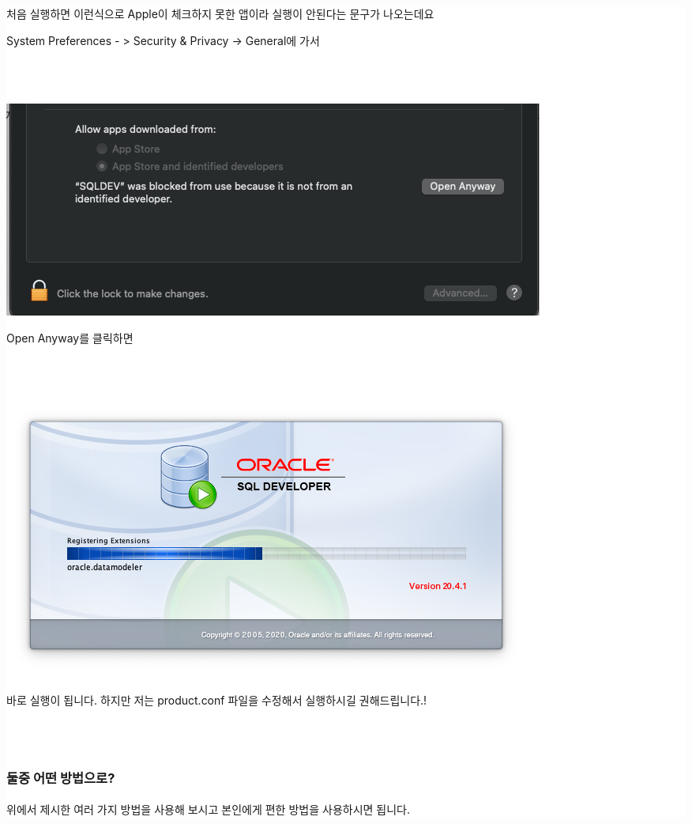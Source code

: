 처음 실행하면 이런식으로 Apple이 체크하지 못한 앱이라 실행이 안된다는 문구가 나오는데요

System Preferences - > Security & Privacy -> General에 가서

<br><br>

![img](https://raw.githubusercontent.com/Shane-Park/mdblog/main/OS/mac/m1oracle.assets/img-20211111203540482.png)



Open Anyway를 클릭하면

<br><br>

![img](https://raw.githubusercontent.com/Shane-Park/mdblog/main/OS/mac/m1oracle.assets/img-20211111203540455.png)

바로 실행이 됩니다. 하지만 저는 product.conf 파일을 수정해서 실행하시길 권해드립니다.!

<br><br>

### 둘중 어떤 방법으로?

위에서 제시한 여러 가지 방법을 사용해 보시고 본인에게 편한 방법을 사용하시면 됩니다.
